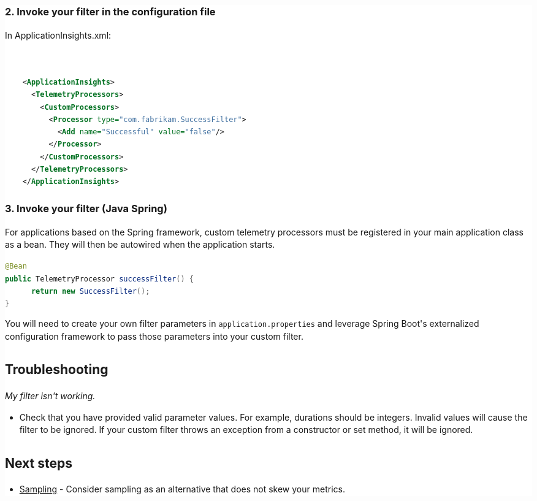 ### 2. Invoke your filter in the configuration file

In ApplicationInsights.xml:

```XML


    <ApplicationInsights>
      <TelemetryProcessors>
        <CustomProcessors>
          <Processor type="com.fabrikam.SuccessFilter">
            <Add name="Successful" value="false"/>
          </Processor>
        </CustomProcessors>
      </TelemetryProcessors>
    </ApplicationInsights>

```

### 3. Invoke your filter (Java Spring)

For applications based on the Spring framework, custom telemetry processors must be registered in your main application class as a bean. They will then be autowired when the application starts.

```Java
@Bean
public TelemetryProcessor successFilter() {
      return new SuccessFilter();
}
```

You will need to create your own filter parameters in `application.properties` and leverage Spring Boot's externalized configuration framework to pass those parameters into your custom filter. 


## Troubleshooting

*My filter isn't working.*

* Check that you have provided valid parameter values. For example, durations should be integers. Invalid values will cause the filter to be ignored. If your custom filter throws an exception from a constructor or set method, it will be ignored.

## Next steps

* [Sampling](./sampling.md) - Consider sampling as an alternative that does not skew your metrics.

